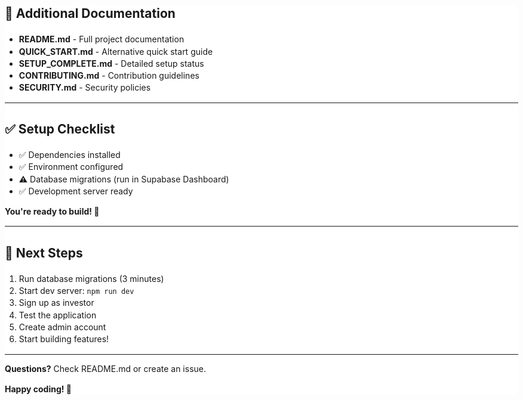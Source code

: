 
## 📖 Additional Documentation

- **README.md** - Full project documentation
- **QUICK_START.md** - Alternative quick start guide
- **SETUP_COMPLETE.md** - Detailed setup status
- **CONTRIBUTING.md** - Contribution guidelines
- **SECURITY.md** - Security policies

---

## ✅ Setup Checklist

- ✅ Dependencies installed
- ✅ Environment configured
- ⚠️ Database migrations (run in Supabase Dashboard)
- ✅ Development server ready

**You're ready to build! 🎉**

---

## 🎯 Next Steps

1. Run database migrations (3 minutes)
2. Start dev server: `npm run dev`
3. Sign up as investor
4. Test the application
5. Create admin account
6. Start building features!

---

**Questions?** Check README.md or create an issue.

**Happy coding! 🚀**

